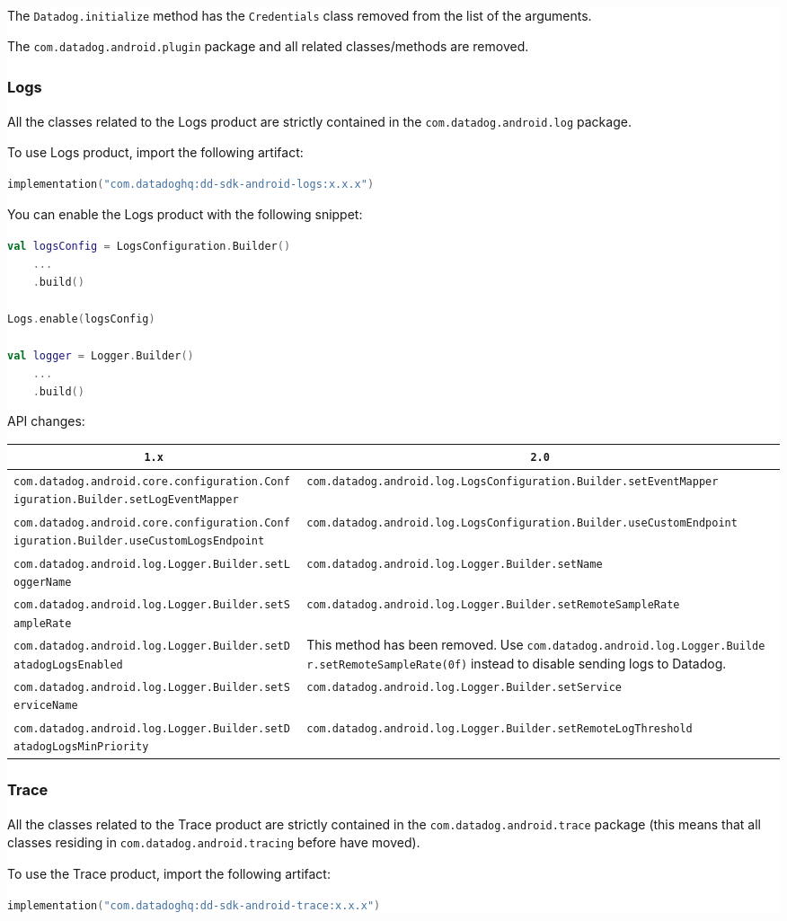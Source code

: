 The `Datadog.initialize` method has the `Credentials` class removed from the list of the arguments.

The `com.datadog.android.plugin` package and all related classes/methods are removed.

### Logs

All the classes related to the Logs product are strictly contained in the `com.datadog.android.log` package.

To use Logs product, import the following artifact:

```kotlin
implementation("com.datadoghq:dd-sdk-android-logs:x.x.x")
```

You can enable the Logs product with the following snippet:

```kotlin
val logsConfig = LogsConfiguration.Builder()
    ...
    .build()

Logs.enable(logsConfig)

val logger = Logger.Builder()
    ...
    .build()
```

API changes:

|`1.x`|`2.0`|
|---|---|
|`com.datadog.android.core.configuration.Configuration.Builder.setLogEventMapper`|`com.datadog.android.log.LogsConfiguration.Builder.setEventMapper`|
|`com.datadog.android.core.configuration.Configuration.Builder.useCustomLogsEndpoint`|`com.datadog.android.log.LogsConfiguration.Builder.useCustomEndpoint`|
|`com.datadog.android.log.Logger.Builder.setLoggerName`|`com.datadog.android.log.Logger.Builder.setName`|
|`com.datadog.android.log.Logger.Builder.setSampleRate`|`com.datadog.android.log.Logger.Builder.setRemoteSampleRate`|
|`com.datadog.android.log.Logger.Builder.setDatadogLogsEnabled`|This method has been removed. Use `com.datadog.android.log.Logger.Builder.setRemoteSampleRate(0f)` instead to disable sending logs to Datadog.|
|`com.datadog.android.log.Logger.Builder.setServiceName`|`com.datadog.android.log.Logger.Builder.setService`|
|`com.datadog.android.log.Logger.Builder.setDatadogLogsMinPriority`|`com.datadog.android.log.Logger.Builder.setRemoteLogThreshold`|

### Trace

All the classes related to the Trace product are strictly contained in the `com.datadog.android.trace` package (this means that all classes residing in `com.datadog.android.tracing` before have moved).

To use the Trace product, import the following artifact:

```kotlin
implementation("com.datadoghq:dd-sdk-android-trace:x.x.x")
```
